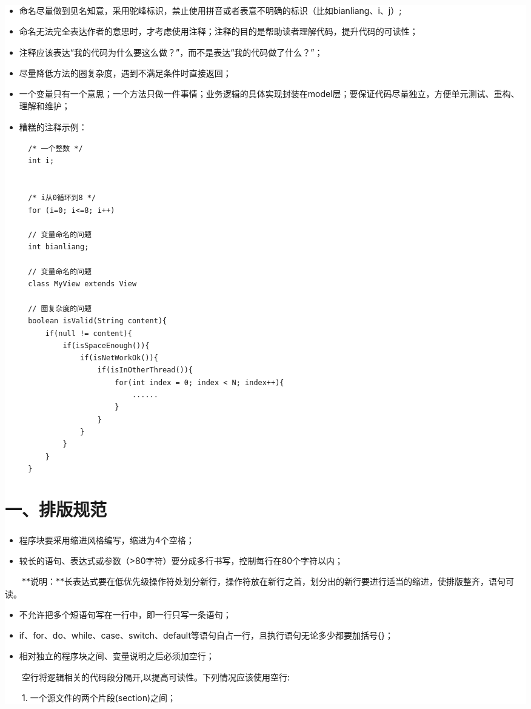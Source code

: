 - 命名尽量做到见名知意，采用驼峰标识，禁止使用拼音或者表意不明确的标识（比如bianliang、i、j）;

- 命名无法完全表达作者的意思时，才考虑使用注释；注释的目的是帮助读者理解代码，提升代码的可读性；

- 注释应该表达“我的代码为什么要这么做？”，而不是表达“我的代码做了什么？”；

- 尽量降低方法的圈复杂度，遇到不满足条件时直接返回；

- 一个变量只有一个意思；一个方法只做一件事情；业务逻辑的具体实现封装在model层；要保证代码尽量独立，方便单元测试、重构、理解和维护；

- 糟糕的注释示例：

		/* 一个整数 */
		int i;

 
		/* i从0循环到8 */
		for (i=0; i<=8; i++)

		// 变量命名的问题
		int bianliang;

		// 变量命名的问题
		class MyView extends View

		// 圈复杂度的问题
		boolean isValid(String content){
			if(null != content){
				if(isSpaceEnough()){
					if(isNetWorkOk()){
						if(isInOtherThread()){
							for(int index = 0; index < N; index++){
								......
							}
						}
					}
				}
			}
		}

		


# 一、排版规范

- 程序块要采用缩进风格编写，缩进为4个空格；

- 较长的语句、表达式或参数（>80字符）要分成多行书写，控制每行在80个字符以内；

&emsp;&emsp;**说明：**长表达式要在低优先级操作符处划分新行，操作符放在新行之首，划分出的新行要进行适当的缩进，使排版整齐，语句可读。

- 不允许把多个短语句写在一行中，即一行只写一条语句；

- if、for、do、while、case、switch、default等语句自占一行，且执行语句无论多少都要加括号{}；

- 相对独立的程序块之间、变量说明之后必须加空行；

&emsp;&emsp;空行将逻辑相关的代码段分隔开,以提高可读性。下列情况应该使用空行:

&emsp;&emsp;1. 一个源文件的两个片段(section)之间；
